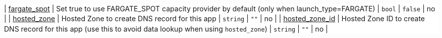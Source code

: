 | <a name="input_fargate_spot"></a> [fargate_spot](#input_fargate_spot)                                                                                           | Set true to use FARGATE_SPOT capacity provider by default (only when launch_type=FARGATE)                                                                                                                                                                              | `bool`                                                                                                                                                                                                                                                                                                                                                                                                                                                                                                                                                                                                                                                                                                                                                                                                                                                                                                                                                                                                                                                                                                                                                                                                                                                                                                                                                                                                                                                                | `false`                            |    no    |
| <a name="input_hosted_zone"></a> [hosted_zone](#input_hosted_zone)                                                                                              | Hosted Zone to create DNS record for this app                                                                                                                                                                                                                          | `string`                                                                                                                                                                                                                                                                                                                                                                                                                                                                                                                                                                                                                                                                                                                                                                                                                                                                                                                                                                                                                                                                                                                                                                                                                                                                                                                                                                                                                                                              | `""`                               |    no    |
| <a name="input_hosted_zone_id"></a> [hosted_zone_id](#input_hosted_zone_id)                                                                                     | Hosted Zone ID to create DNS record for this app (use this to avoid data lookup when using `hosted_zone`)                                                                                                                                                              | `string`                                                                                                                                                                                                                                                                                                                                                                                                                                                                                                                                                                                                                                                                                                                                                                                                                                                                                                                                                                                                                                                                                                                                                                                                                                                                                                                                                                                                                                                              | `""`                               |    no    |